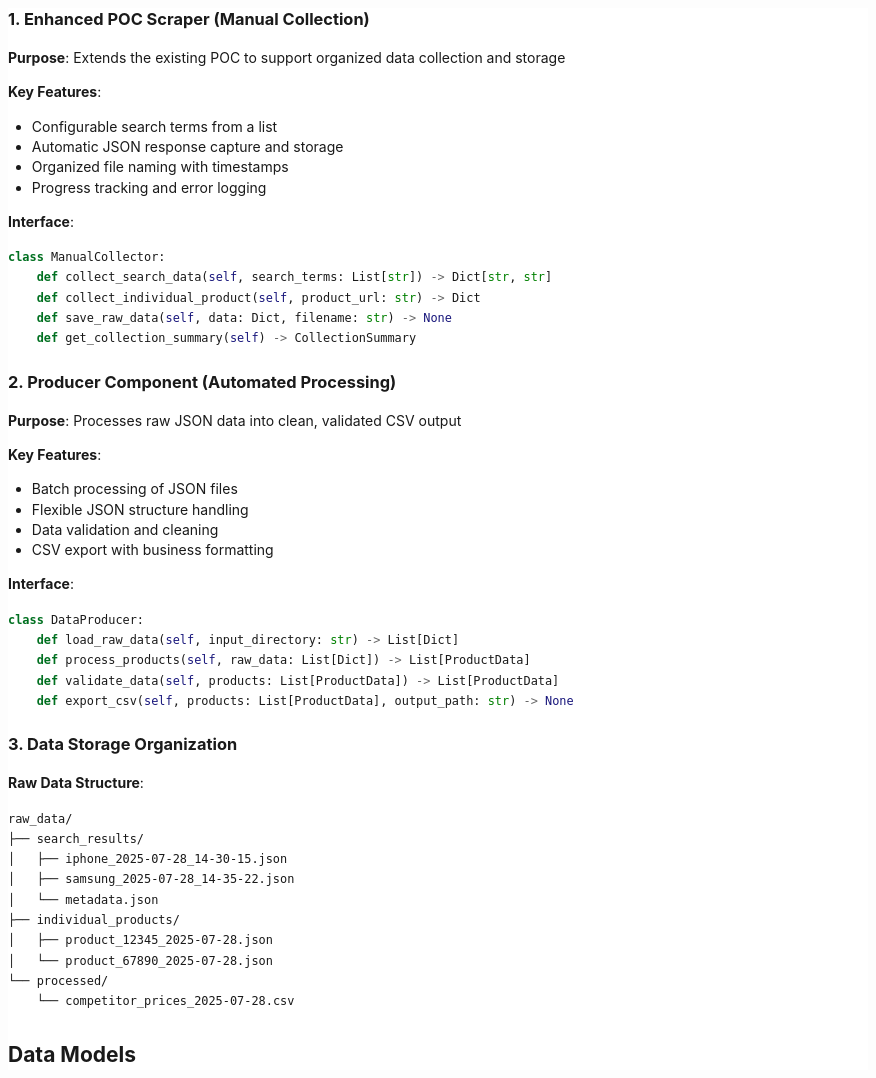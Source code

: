 ### 1. Enhanced POC Scraper (Manual Collection)

**Purpose**: Extends the existing POC to support organized data collection and storage

**Key Features**:
- Configurable search terms from a list
- Automatic JSON response capture and storage
- Organized file naming with timestamps
- Progress tracking and error logging

**Interface**:
```python
class ManualCollector:
    def collect_search_data(self, search_terms: List[str]) -> Dict[str, str]
    def collect_individual_product(self, product_url: str) -> Dict
    def save_raw_data(self, data: Dict, filename: str) -> None
    def get_collection_summary(self) -> CollectionSummary
```

### 2. Producer Component (Automated Processing)

**Purpose**: Processes raw JSON data into clean, validated CSV output

**Key Features**:
- Batch processing of JSON files
- Flexible JSON structure handling
- Data validation and cleaning
- CSV export with business formatting

**Interface**:
```python
class DataProducer:
    def load_raw_data(self, input_directory: str) -> List[Dict]
    def process_products(self, raw_data: List[Dict]) -> List[ProductData]
    def validate_data(self, products: List[ProductData]) -> List[ProductData]
    def export_csv(self, products: List[ProductData], output_path: str) -> None
```

### 3. Data Storage Organization

**Raw Data Structure**:
```
raw_data/
├── search_results/
│   ├── iphone_2025-07-28_14-30-15.json
│   ├── samsung_2025-07-28_14-35-22.json
│   └── metadata.json
├── individual_products/
│   ├── product_12345_2025-07-28.json
│   └── product_67890_2025-07-28.json
└── processed/
    └── competitor_prices_2025-07-28.csv
```

## Data Models
